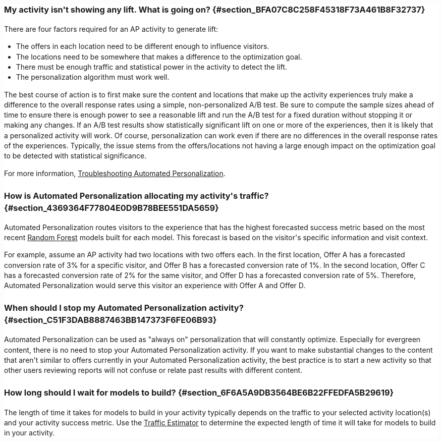 ### My activity isn't showing any lift. What is going on? {#section_BFA07C8C258F45318F73A461B8F32737}

There are four factors required for an AP activity to generate lift:

* The offers in each location need to be different enough to influence visitors. 
* The locations need to be somewhere that makes a difference to the optimization goal. 
* There must be enough traffic and statistical power in the activity to detect the lift. 
* The personalization algorithm must work well.

The best course of action is to first make sure the content and locations that make up the activity experiences truly make a difference to the overall response rates using a simple, non-personalized A/B test. Be sure to compute the sample sizes ahead of time to ensure there is enough power to see a reasonable lift and run the A/B test for a fixed duration without stopping it or making any changes. If an A/B test results show statistically significant lift on one or more of the experiences, then it is likely that a personalized activity will work. Of course, personalization can work even if there are no differences in the overall response rates of the experiences. Typically, the issue stems from the offers/locations not having a large enough impact on the optimization goal to be detected with statistical significance.

For more information, [Troubleshooting Automated Personalization](../../c-activities/t-automated-personalization/ap-trouble.md#reference_281954549C3E49E2B5498009BBDC62CA).

### How is Automated Personalization allocating my activity's traffic? {#section_4369364F77804E0D9B78BEE551DA5659}

Automated Personalization routes visitors to the experience that has the highest forecasted success metric based on the most recent [Random Forest](../../c-activities/t-automated-personalization/algo-random-forest.md#concept_48F3CDAA16A848D2A84CDCD19DAAE3AA) models built for each model. This forecast is based on the visitor's specific information and visit context.

For example, assume an AP activity had two locations with two offers each. In the first location, Offer A has a forecasted conversion rate of 3% for a specific visitor, and Offer B has a forecasted conversion rate of 1%. In the second location, Offer C has a forecasted conversion rate of 2% for the same visitor, and Offer D has a forecasted conversion rate of 5%. Therefore, Automated Personalization would serve this visitor an experience with Offer A and Offer D.

### When should I stop my Automated Personalization activity? {#section_C51F3DAB8887463BB147373F6FE06B93}

Automated Personalization can be used as "always on" personalization that will constantly optimize. Especially for evergreen content, there is no need to stop your Automated Personalization activity. If you want to make substantial changes to the content that aren't similar to offers currently in your Automated Personalization activity, the best practice is to start a new activity so that other users reviewing reports will not confuse or relate past results with different content.

### How long should I wait for models to build? {#section_6F6A5A9DB3564BE6B22FFEDFA5B29619}

The length of time it takes for models to build in your activity typically depends on the traffic to your selected activity location(s) and your activity success metric. Use the [Traffic Estimator](../../c-activities/t-automated-personalization/ap-traffic-estimator.md#task_71AA6922AFD447EA8C5E610A78ABA714) to determine the expected length of time it will take for models to build in your activity.
